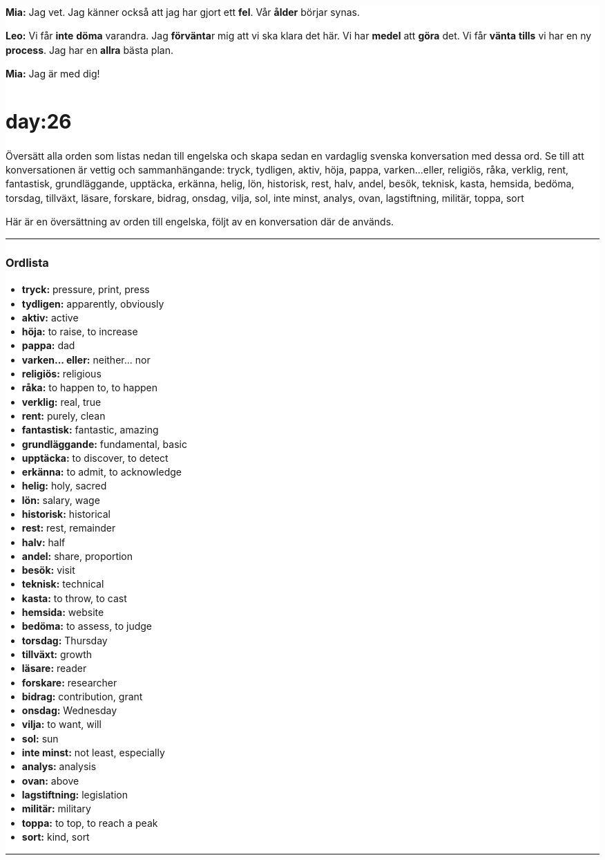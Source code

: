 **Mia:** Jag vet. Jag känner också att jag har gjort ett **fel**. Vår **ålder** börjar synas.

**Leo:** Vi får **inte** **döma** varandra. Jag **förvänta**r mig att vi ska klara det här. Vi har **medel** att **göra** det. Vi får **vänta** **tills** vi har en ny **process**. Jag har en **allra** bästa plan.

**Mia:** Jag är med dig!


# day:26

Översätt alla orden som listas nedan till engelska och skapa sedan en vardaglig svenska konversation med dessa ord. Se till att konversationen är vettig och sammanhängande: tryck, tydligen, aktiv, höja, pappa, varken…eller, religiös, råka, verklig, rent, fantastisk, grundläggande, upptäcka, erkänna, helig, lön, historisk, rest, halv, andel, besök, teknisk, kasta, hemsida, bedöma, torsdag, tillväxt, läsare, forskare, bidrag, onsdag, vilja, sol, inte minst, analys, ovan, lagstiftning, militär, toppa, sort

Här är en översättning av orden till engelska, följt av en konversation där de används.

---

### Ordlista

* **tryck:** pressure, print, press
* **tydligen:** apparently, obviously
* **aktiv:** active
* **höja:** to raise, to increase
* **pappa:** dad
* **varken... eller:** neither... nor
* **religiös:** religious
* **råka:** to happen to, to happen
* **verklig:** real, true
* **rent:** purely, clean
* **fantastisk:** fantastic, amazing
* **grundläggande:** fundamental, basic
* **upptäcka:** to discover, to detect
* **erkänna:** to admit, to acknowledge
* **helig:** holy, sacred
* **lön:** salary, wage
* **historisk:** historical
* **rest:** rest, remainder
* **halv:** half
* **andel:** share, proportion
* **besök:** visit
* **teknisk:** technical
* **kasta:** to throw, to cast
* **hemsida:** website
* **bedöma:** to assess, to judge
* **torsdag:** Thursday
* **tillväxt:** growth
* **läsare:** reader
* **forskare:** researcher
* **bidrag:** contribution, grant
* **onsdag:** Wednesday
* **vilja:** to want, will
* **sol:** sun
* **inte minst:** not least, especially
* **analys:** analysis
* **ovan:** above
* **lagstiftning:** legislation
* **militär:** military
* **toppa:** to top, to reach a peak
* **sort:** kind, sort

---
